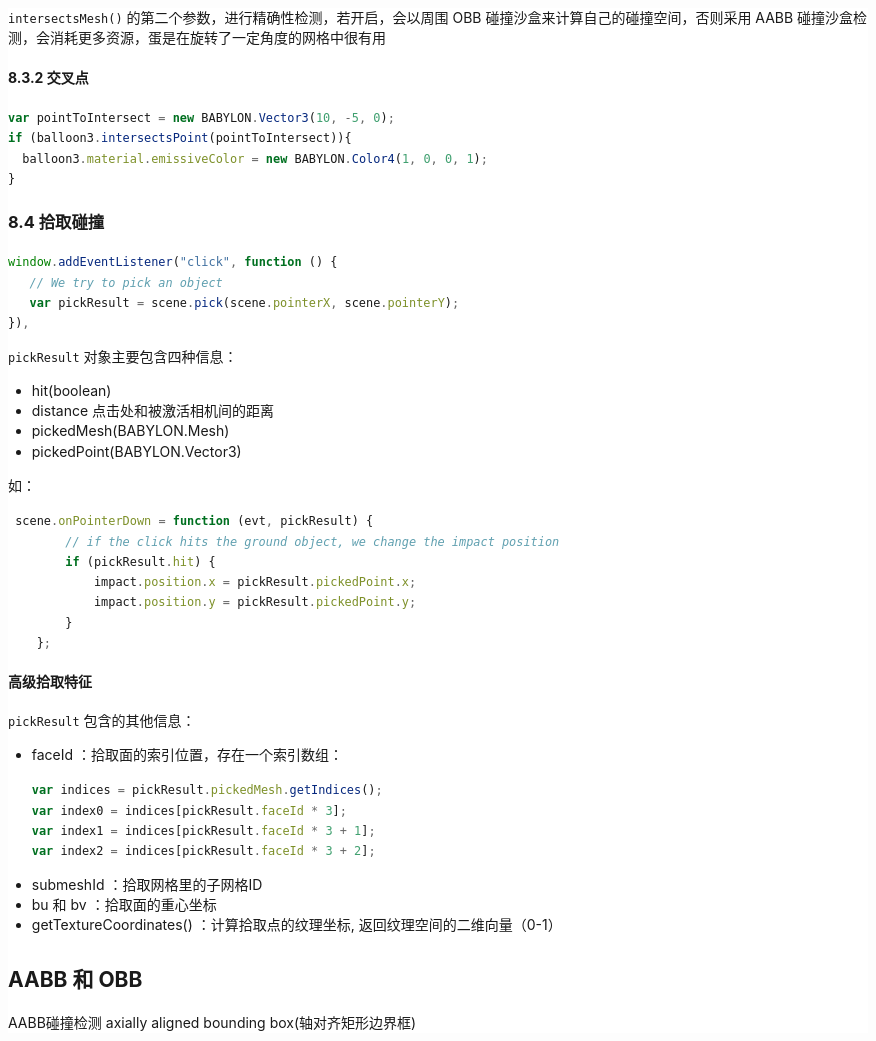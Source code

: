  `intersectsMesh()` 的第二个参数，进行精确性检测，若开启，会以周围 OBB 碰撞沙盒来计算自己的碰撞空间，否则采用 AABB 碰撞沙盒检测，会消耗更多资源，蛋是在旋转了一定角度的网格中很有用

#### 8.3.2 交叉点

```js
var pointToIntersect = new BABYLON.Vector3(10, -5, 0);
if (balloon3.intersectsPoint(pointToIntersect)){
  balloon3.material.emissiveColor = new BABYLON.Color4(1, 0, 0, 1);
}
```

### 8.4 拾取碰撞

```js
window.addEventListener("click", function () {
   // We try to pick an object
   var pickResult = scene.pick(scene.pointerX, scene.pointerY);
}),

```

`pickResult` 对象主要包含四种信息：
- hit(boolean)
- distance  点击处和被激活相机间的距离
- pickedMesh(BABYLON.Mesh)
- pickedPoint(BABYLON.Vector3) 

如：
```js
 scene.onPointerDown = function (evt, pickResult) {
        // if the click hits the ground object, we change the impact position
        if (pickResult.hit) {
            impact.position.x = pickResult.pickedPoint.x;
            impact.position.y = pickResult.pickedPoint.y;
        }
    };
```
#### 高级拾取特征
`pickResult` 包含的其他信息：
- faceId ：拾取面的索引位置，存在一个索引数组：
    ```js
    var indices = pickResult.pickedMesh.getIndices();
    var index0 = indices[pickResult.faceId * 3];
    var index1 = indices[pickResult.faceId * 3 + 1];
    var index2 = indices[pickResult.faceId * 3 + 2];
    ```
- submeshId  ：拾取网格里的子网格ID
- bu 和 bv ：拾取面的重心坐标
- getTextureCoordinates() ：计算拾取点的纹理坐标, 返回纹理空间的二维向量（0-1）


## AABB 和 OBB
AABB碰撞检测
axially aligned bounding box(轴对齐矩形边界框)
